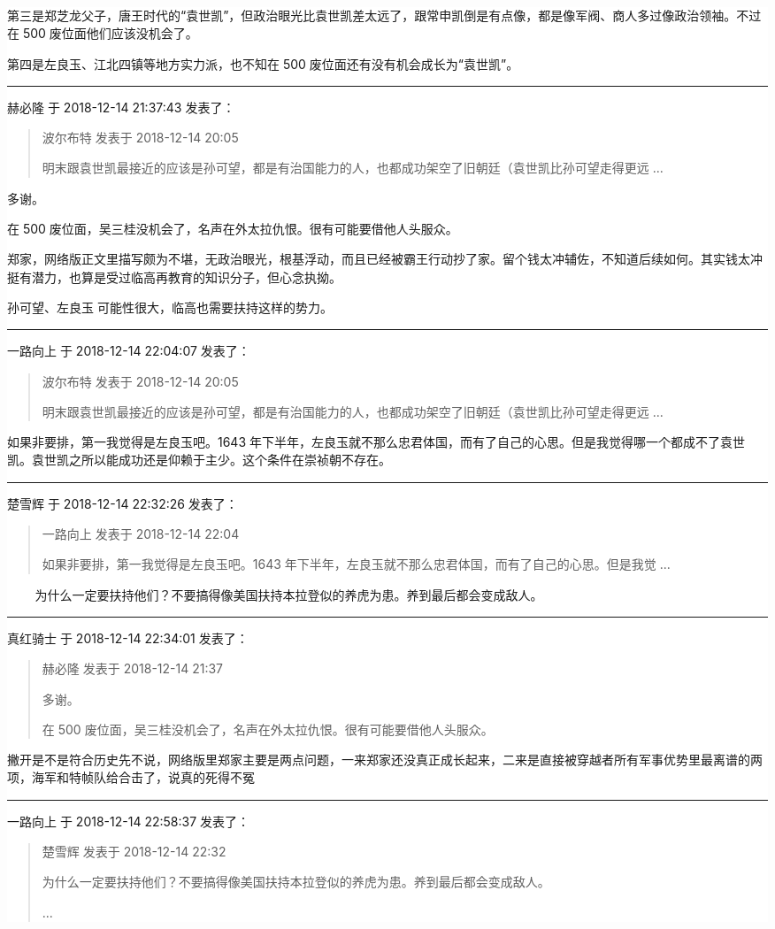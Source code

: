第三是郑芝龙父子，唐王时代的“袁世凯”，但政治眼光比袁世凯差太远了，跟常申凯倒是有点像，都是像军阀、商人多过像政治领袖。不过在 500 废位面他们应该没机会了。

第四是左良玉、江北四镇等地方实力派，也不知在 500 废位面还有没有机会成长为“袁世凯”。

---

赫必隆 于 2018-12-14 21:37:43 发表了：

> 波尔布特 发表于 2018-12-14 20:05
>
> 明末跟袁世凯最接近的应该是孙可望，都是有治国能力的人，也都成功架空了旧朝廷（袁世凯比孙可望走得更远 ...

多谢。

在 500 废位面，吴三桂没机会了，名声在外太拉仇恨。很有可能要借他人头服众。

郑家，网络版正文里描写颇为不堪，无政治眼光，根基浮动，而且已经被霸王行动抄了家。留个钱太冲辅佐，不知道后续如何。其实钱太冲挺有潜力，也算是受过临高再教育的知识分子，但心念执拗。

孙可望、左良玉 可能性很大，临高也需要扶持这样的势力。

---

一路向上 于 2018-12-14 22:04:07 发表了：

> 波尔布特 发表于 2018-12-14 20:05
>
> 明末跟袁世凯最接近的应该是孙可望，都是有治国能力的人，也都成功架空了旧朝廷（袁世凯比孙可望走得更远 ...

如果非要排，第一我觉得是左良玉吧。1643 年下半年，左良玉就不那么忠君体国，而有了自己的心思。但是我觉得哪一个都成不了袁世凯。袁世凯之所以能成功还是仰赖于主少。这个条件在崇祯朝不存在。

---

楚雪辉 于 2018-12-14 22:32:26 发表了：

> 一路向上 发表于 2018-12-14 22:04
>
> 如果非要排，第一我觉得是左良玉吧。1643 年下半年，左良玉就不那么忠君体国，而有了自己的心思。但是我觉 ...

&nbsp; &nbsp;&nbsp; &nbsp;&nbsp;&nbsp;为什么一定要扶持他们？不要搞得像美国扶持本拉登似的养虎为患。养到最后都会变成敌人。

---

真红骑士 于 2018-12-14 22:34:01 发表了：

> 赫必隆 发表于 2018-12-14 21:37
>
> 多谢。
>
> 在 500 废位面，吴三桂没机会了，名声在外太拉仇恨。很有可能要借他人头服众。

撇开是不是符合历史先不说，网络版里郑家主要是两点问题，一来郑家还没真正成长起来，二来是直接被穿越者所有军事优势里最离谱的两项，海军和特帧队给合击了，说真的死得不冤

---

一路向上 于 2018-12-14 22:58:37 发表了：

> 楚雪辉 发表于 2018-12-14 22:32
>
> 为什么一定要扶持他们？不要搞得像美国扶持本拉登似的养虎为患。养到最后都会变成敌人。
>
> ...
